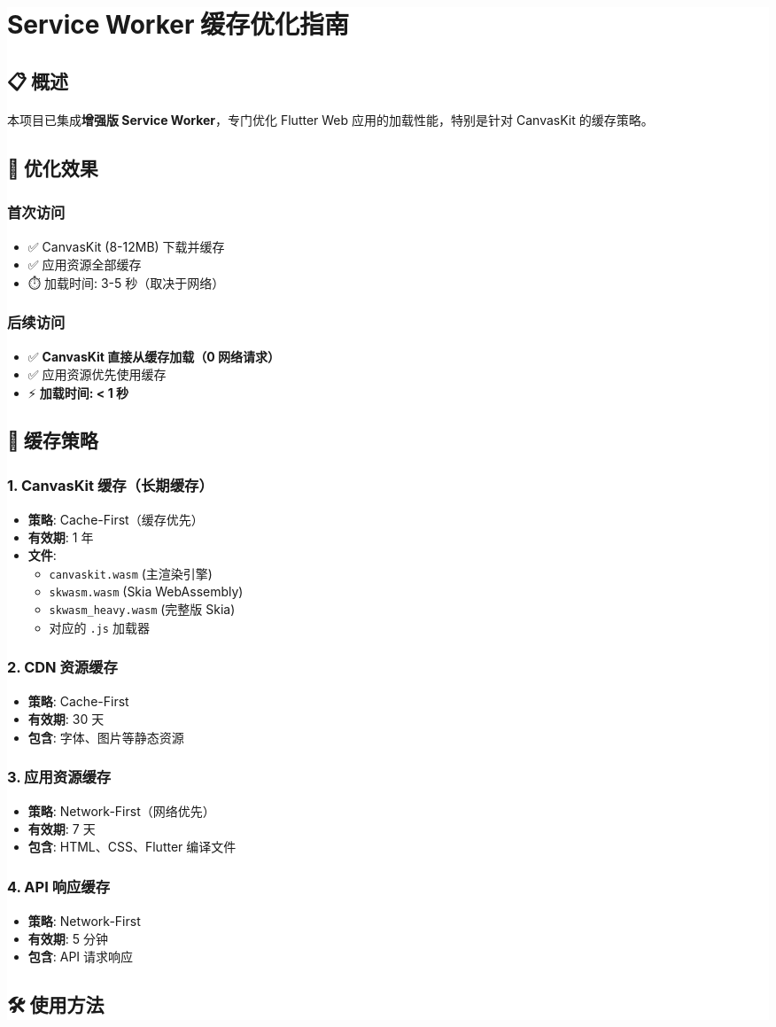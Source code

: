 # Service Worker 缓存优化指南

## 📋 概述

本项目已集成**增强版 Service Worker**，专门优化 Flutter Web 应用的加载性能，特别是针对 CanvasKit 的缓存策略。

## 🎯 优化效果

### 首次访问
- ✅ CanvasKit (8-12MB) 下载并缓存
- ✅ 应用资源全部缓存
- ⏱️ 加载时间: 3-5 秒（取决于网络）

### 后续访问
- ✅ **CanvasKit 直接从缓存加载（0 网络请求）**
- ✅ 应用资源优先使用缓存
- ⚡ **加载时间: < 1 秒**

## 🔧 缓存策略

### 1. CanvasKit 缓存（长期缓存）
- **策略**: Cache-First（缓存优先）
- **有效期**: 1 年
- **文件**:
  - `canvaskit.wasm` (主渲染引擎)
  - `skwasm.wasm` (Skia WebAssembly)
  - `skwasm_heavy.wasm` (完整版 Skia)
  - 对应的 `.js` 加载器

### 2. CDN 资源缓存
- **策略**: Cache-First
- **有效期**: 30 天
- **包含**: 字体、图片等静态资源

### 3. 应用资源缓存
- **策略**: Network-First（网络优先）
- **有效期**: 7 天
- **包含**: HTML、CSS、Flutter 编译文件

### 4. API 响应缓存
- **策略**: Network-First
- **有效期**: 5 分钟
- **包含**: API 请求响应

## 🛠️ 使用方法
